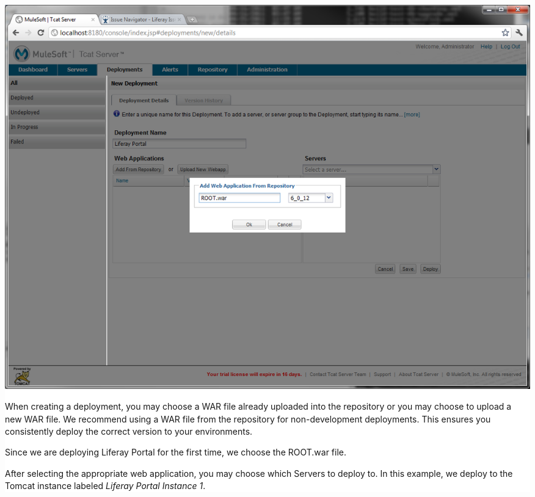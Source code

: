 ![Figure 14.33: Choosing a web application for deployment](../../images/tcat-html_m54d58d30.png)

When creating a deployment, you may choose a WAR file already uploaded into the
repository or you may choose to upload a new WAR file. We recommend using a WAR
file from the repository for non-development deployments. This ensures you
consistently deploy the correct version to your environments.

Since we are deploying Liferay Portal for the first time, we choose the ROOT.war
file.

After selecting the appropriate web application, you may choose which Servers to
deploy to. In this example, we deploy to the Tomcat instance labeled *Liferay
Portal Instance 1*. 
